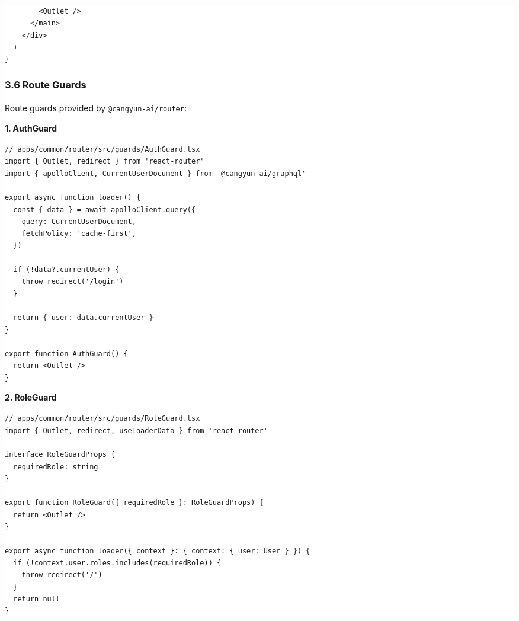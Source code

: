```tsx
        <Outlet />
      </main>
    </div>
  )
}
```

### 3.6 Route Guards

Route guards provided by `@cangyun-ai/router`:

**1. AuthGuard**
```tsx
// apps/common/router/src/guards/AuthGuard.tsx
import { Outlet, redirect } from 'react-router'
import { apolloClient, CurrentUserDocument } from '@cangyun-ai/graphql'

export async function loader() {
  const { data } = await apolloClient.query({
    query: CurrentUserDocument,
    fetchPolicy: 'cache-first',
  })
  
  if (!data?.currentUser) {
    throw redirect('/login')
  }
  
  return { user: data.currentUser }
}

export function AuthGuard() {
  return <Outlet />
}
```

**2. RoleGuard**
```tsx
// apps/common/router/src/guards/RoleGuard.tsx
import { Outlet, redirect, useLoaderData } from 'react-router'

interface RoleGuardProps {
  requiredRole: string
}

export function RoleGuard({ requiredRole }: RoleGuardProps) {
  return <Outlet />
}

export async function loader({ context }: { context: { user: User } }) {
  if (!context.user.roles.includes(requiredRole)) {
    throw redirect('/')
  }
  return null
}
```
